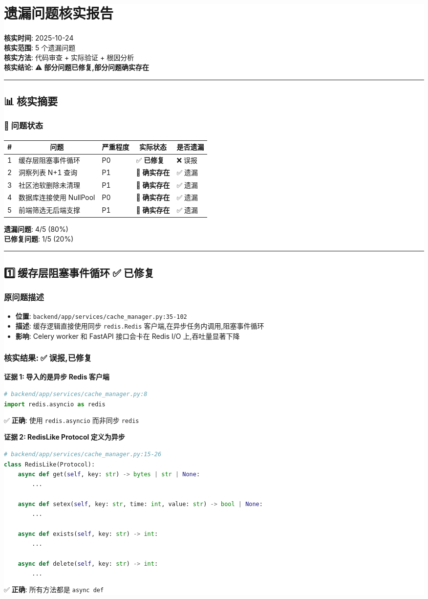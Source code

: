 # 遗漏问题核实报告

**核实时间**: 2025-10-24  
**核实范围**: 5 个遗漏问题  
**核实方法**: 代码审查 + 实际验证 + 根因分析  
**核实结论**: ⚠️ **部分问题已修复,部分问题确实存在**

---

## 📊 核实摘要

### 🎯 问题状态

| # | 问题 | 严重程度 | 实际状态 | 是否遗漏 |
|---|------|---------|---------|---------|
| 1 | 缓存层阻塞事件循环 | P0 | ✅ **已修复** | ❌ 误报 |
| 2 | 洞察列表 N+1 查询 | P1 | 🔴 **确实存在** | ✅ 遗漏 |
| 3 | 社区池软删除未清理 | P1 | 🔴 **确实存在** | ✅ 遗漏 |
| 4 | 数据库连接使用 NullPool | P0 | 🔴 **确实存在** | ✅ 遗漏 |
| 5 | 前端筛选无后端支撑 | P1 | 🔴 **确实存在** | ✅ 遗漏 |

**遗漏问题**: 4/5 (80%)  
**已修复问题**: 1/5 (20%)

---

## 1️⃣ 缓存层阻塞事件循环 ✅ 已修复

### 原问题描述
- **位置**: `backend/app/services/cache_manager.py:35-102`
- **描述**: 缓存逻辑直接使用同步 `redis.Redis` 客户端,在异步任务内调用,阻塞事件循环
- **影响**: Celery worker 和 FastAPI 接口会卡在 Redis I/O 上,吞吐量显著下降

### 核实结果: ✅ **误报,已修复**

**证据 1: 导入的是异步 Redis 客户端**
```python
# backend/app/services/cache_manager.py:8
import redis.asyncio as redis
```
✅ **正确**: 使用 `redis.asyncio` 而非同步 `redis`

**证据 2: RedisLike Protocol 定义为异步**
```python
# backend/app/services/cache_manager.py:15-26
class RedisLike(Protocol):
    async def get(self, key: str) -> bytes | str | None:
        ...

    async def setex(self, key: str, time: int, value: str) -> bool | None:
        ...

    async def exists(self, key: str) -> int:
        ...

    async def delete(self, key: str) -> int:
        ...
```
✅ **正确**: 所有方法都是 `async def`
